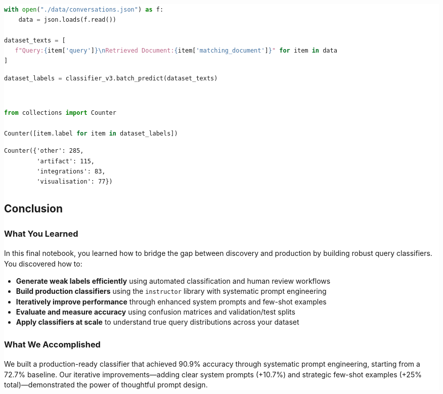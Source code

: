 ```python
with open("./data/conversations.json") as f:
    data = json.loads(f.read())

dataset_texts = [
   f"Query:{item['query']}\nRetrieved Document:{item['matching_document']}" for item in data
]
```

```python
dataset_labels = classifier_v3.batch_predict(dataset_texts)
```

<output>

```
                                                           
```

</output>

```python
from collections import Counter

Counter([item.label for item in dataset_labels])
```

<output>

```
Counter({'other': 285,
         'artifact': 115,
         'integrations': 83,
         'visualisation': 77})
```

</output>

## Conclusion

### What You Learned

In this final notebook, you learned how to bridge the gap between discovery and production by building robust query classifiers. You discovered how to:

- **Generate weak labels efficiently** using automated classification and human review workflows
- **Build production classifiers** using the `instructor` library with systematic prompt engineering
- **Iteratively improve performance** through enhanced system prompts and few-shot examples
- **Evaluate and measure accuracy** using confusion matrices and validation/test splits
- **Apply classifiers at scale** to understand true query distributions across your dataset

### What We Accomplished

We built a production-ready classifier that achieved 90.9% accuracy through systematic prompt engineering, starting from a 72.7% baseline. Our iterative improvements—adding clear system prompts (+10.7%) and strategic few-shot examples (+25% total)—demonstrated the power of thoughtful prompt design.
